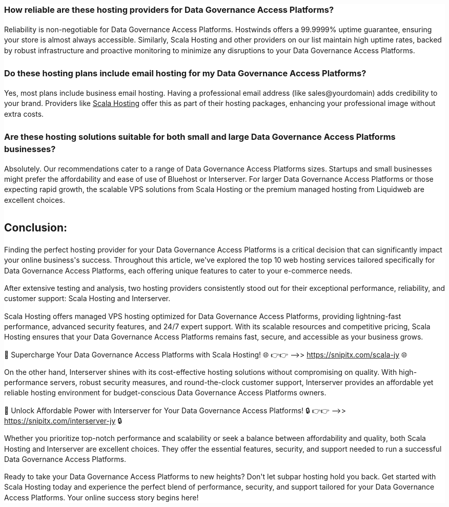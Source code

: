 ### How reliable are these hosting providers for Data Governance Access Platforms? 
Reliability is non-negotiable for Data Governance Access Platforms. Hostwinds offers a 99.9999% uptime guarantee, ensuring your store is almost always accessible. Similarly, Scala Hosting and other providers on our list maintain high uptime rates, backed by robust infrastructure and proactive monitoring to minimize any disruptions to your Data Governance Access Platforms.

### Do these hosting plans include email hosting for my Data Governance Access Platforms? 
Yes, most plans include business email hosting. Having a professional email address (like sales@yourdomain) adds credibility to your brand. Providers like [Scala Hosting](https://snipitx.com/scala-jy) offer this as part of their hosting packages, enhancing your professional image without extra costs.

### Are these hosting solutions suitable for both small and large Data Governance Access Platforms businesses? 
Absolutely. Our recommendations cater to a range of Data Governance Access Platforms sizes. Startups and small businesses might prefer the affordability and ease of use of Bluehost or Interserver. For larger Data Governance Access Platforms or those expecting rapid growth, the scalable VPS solutions from Scala Hosting or the premium managed hosting from Liquidweb are excellent choices.

## Conclusion:

Finding the perfect hosting provider for your Data Governance Access Platforms is a critical decision that can significantly impact your online business's success. Throughout this article, we've explored the top 10 web hosting services tailored specifically for Data Governance Access Platforms, each offering unique features to cater to your e-commerce needs.

After extensive testing and analysis, two hosting providers consistently stood out for their exceptional performance, reliability, and customer support: Scala Hosting and Interserver.

Scala Hosting offers managed VPS hosting optimized for Data Governance Access Platforms, providing lightning-fast performance, advanced security features, and 24/7 expert support. With its scalable resources and competitive pricing, Scala Hosting ensures that your Data Governance Access Platforms remains fast, secure, and accessible as your business grows.

🚀 Supercharge Your Data Governance Access Platforms with Scala Hosting! 🌐
👉👉 -->> https://snipitx.com/scala-jy 🌐

On the other hand, Interserver shines with its cost-effective hosting solutions without compromising on quality. With high-performance servers, robust security measures, and round-the-clock customer support, Interserver provides an affordable yet reliable hosting environment for budget-conscious Data Governance Access Platforms owners.

💸 Unlock Affordable Power with Interserver for Your Data Governance Access Platforms! 🔒
👉👉 -->> https://snipitx.com/interserver-jy 🔒

Whether you prioritize top-notch performance and scalability or seek a balance between affordability and quality, both Scala Hosting and Interserver are excellent choices. They offer the essential features, security, and support needed to run a successful Data Governance Access Platforms.

Ready to take your Data Governance Access Platforms to new heights? Don't let subpar hosting hold you back. Get started with Scala Hosting today and experience the perfect blend of performance, security, and support tailored for your Data Governance Access Platforms. Your online success story begins here!

